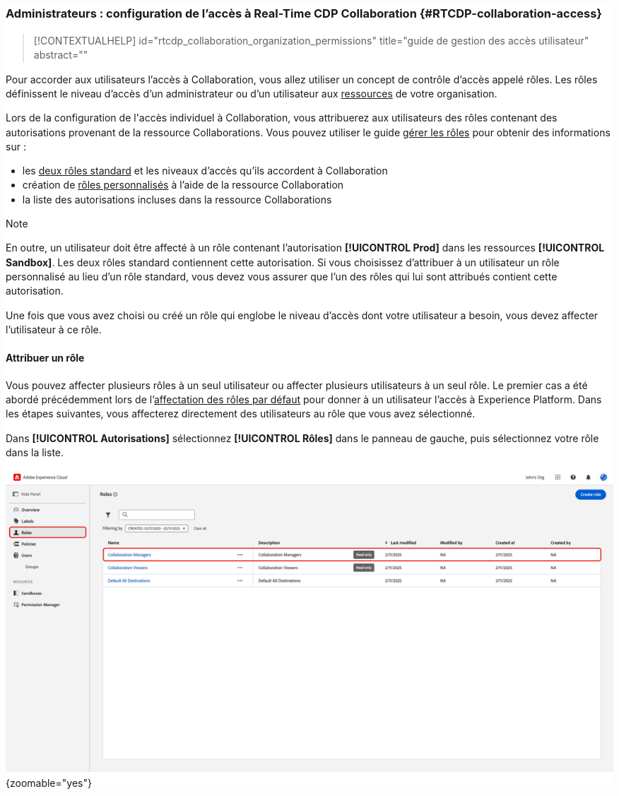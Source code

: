 ### Administrateurs : configuration de l’accès à Real-Time CDP Collaboration {#RTCDP-collaboration-access}

>[!CONTEXTUALHELP]
>id="rtcdp_collaboration_organization_permissions"
>title="guide de gestion des accès utilisateur"
>abstract=""

Pour accorder aux utilisateurs l’accès à Collaboration, vous allez utiliser un concept de contrôle d’accès appelé rôles. Les rôles définissent le niveau d’accès d’un administrateur ou d’un utilisateur aux [ressources](https://experienceleague.adobe.com/en/docs/experience-platform/access-control/home#permissions) de votre organisation.

Lors de la configuration de l&#39;accès individuel à Collaboration, vous attribuerez aux utilisateurs des rôles contenant des autorisations provenant de la ressource Collaborations. Vous pouvez utiliser le guide [gérer les rôles](./manage-roles.md) pour obtenir des informations sur :

- les [deux rôles standard](./manage-roles.md#standard-roles) et les niveaux d’accès qu’ils accordent à Collaboration
- création de [rôles personnalisés](./manage-roles.md#specific-access-roles) à l’aide de la ressource Collaboration
- la liste des autorisations incluses dans la ressource Collaborations

>[!NOTE]
>
>En outre, un utilisateur doit être affecté à un rôle contenant l’autorisation **[!UICONTROL Prod]** dans les ressources **[!UICONTROL Sandbox]**. Les deux rôles standard contiennent cette autorisation. Si vous choisissez d’attribuer à un utilisateur un rôle personnalisé au lieu d’un rôle standard, vous devez vous assurer que l’un des rôles qui lui sont attribués contient cette autorisation.

Une fois que vous avez choisi ou créé un rôle qui englobe le niveau d’accès dont votre utilisateur a besoin, vous devez affecter l’utilisateur à ce rôle.

#### Attribuer un rôle

Vous pouvez affecter plusieurs rôles à un seul utilisateur ou affecter plusieurs utilisateurs à un seul rôle. Le premier cas a été abordé précédemment lors de l’[affectation des rôles par défaut](#product-access) pour donner à un utilisateur l’accès à Experience Platform. Dans les étapes suivantes, vous affecterez directement des utilisateurs au rôle que vous avez sélectionné.

Dans **[!UICONTROL Autorisations]** sélectionnez **[!UICONTROL Rôles]** dans le panneau de gauche, puis sélectionnez votre rôle dans la liste.

![Tableau de bord des autorisations avec l’espace de travail Rôles affiché et un rôle en surbrillance.](../../assets/permissions/select-role.png){zoomable="yes"}
